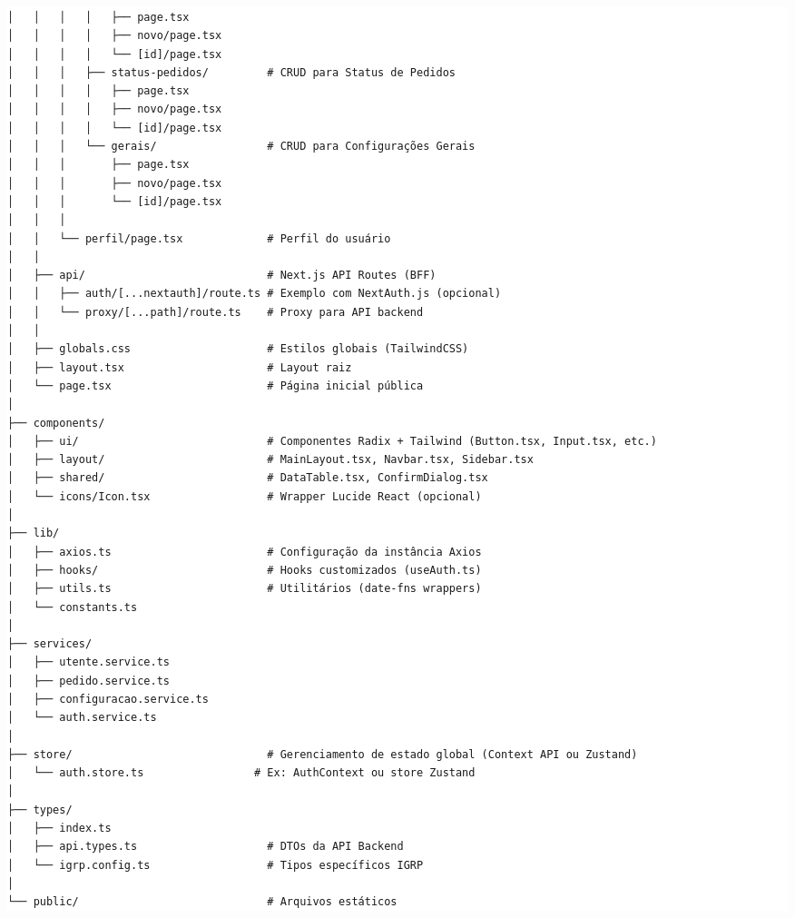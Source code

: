 ```
│   │   │   │   ├── page.tsx
│   │   │   │   ├── novo/page.tsx
│   │   │   │   └── [id]/page.tsx
│   │   │   ├── status-pedidos/         # CRUD para Status de Pedidos
│   │   │   │   ├── page.tsx
│   │   │   │   ├── novo/page.tsx
│   │   │   │   └── [id]/page.tsx
│   │   │   └── gerais/                 # CRUD para Configurações Gerais
│   │   │       ├── page.tsx
│   │   │       ├── novo/page.tsx
│   │   │       └── [id]/page.tsx
│   │   │
│   │   └── perfil/page.tsx             # Perfil do usuário
│   │
│   ├── api/                            # Next.js API Routes (BFF)
│   │   ├── auth/[...nextauth]/route.ts # Exemplo com NextAuth.js (opcional)
│   │   └── proxy/[...path]/route.ts    # Proxy para API backend
│   │
│   ├── globals.css                     # Estilos globais (TailwindCSS)
│   ├── layout.tsx                      # Layout raiz
│   └── page.tsx                        # Página inicial pública
│
├── components/
│   ├── ui/                             # Componentes Radix + Tailwind (Button.tsx, Input.tsx, etc.)
│   ├── layout/                         # MainLayout.tsx, Navbar.tsx, Sidebar.tsx
│   ├── shared/                         # DataTable.tsx, ConfirmDialog.tsx
│   └── icons/Icon.tsx                  # Wrapper Lucide React (opcional)
│
├── lib/
│   ├── axios.ts                        # Configuração da instância Axios
│   ├── hooks/                          # Hooks customizados (useAuth.ts)
│   ├── utils.ts                        # Utilitários (date-fns wrappers)
│   └── constants.ts
│
├── services/
│   ├── utente.service.ts
│   ├── pedido.service.ts
│   ├── configuracao.service.ts
│   └── auth.service.ts
│
├── store/                              # Gerenciamento de estado global (Context API ou Zustand)
│   └── auth.store.ts                 # Ex: AuthContext ou store Zustand
│
├── types/
│   ├── index.ts
│   ├── api.types.ts                    # DTOs da API Backend
│   └── igrp.config.ts                  # Tipos específicos IGRP
│
└── public/                             # Arquivos estáticos
```
